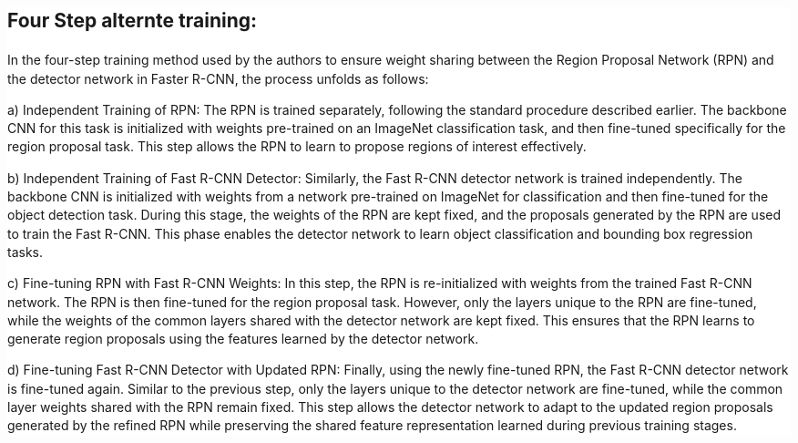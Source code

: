 ## Four Step alternte training:

In the four-step training method used by the authors to ensure weight sharing between the Region Proposal Network (RPN) and the detector network in Faster R-CNN, the process unfolds as follows:

a) Independent Training of RPN: The RPN is trained separately, following the standard procedure described earlier. The backbone CNN for this task is initialized with weights pre-trained on an ImageNet classification task, and then fine-tuned specifically for the region proposal task. This step allows the RPN to learn to propose regions of interest effectively.

b) Independent Training of Fast R-CNN Detector: Similarly, the Fast R-CNN detector network is trained independently. The backbone CNN is initialized with weights from a network pre-trained on ImageNet for classification and then fine-tuned for the object detection task. During this stage, the weights of the RPN are kept fixed, and the proposals generated by the RPN are used to train the Fast R-CNN. This phase enables the detector network to learn object classification and bounding box regression tasks.

c) Fine-tuning RPN with Fast R-CNN Weights: In this step, the RPN is re-initialized with weights from the trained Fast R-CNN network. The RPN is then fine-tuned for the region proposal task. However, only the layers unique to the RPN are fine-tuned, while the weights of the common layers shared with the detector network are kept fixed. This ensures that the RPN learns to generate region proposals using the features learned by the detector network.

d) Fine-tuning Fast R-CNN Detector with Updated RPN: Finally, using the newly fine-tuned RPN, the Fast R-CNN detector network is fine-tuned again. Similar to the previous step, only the layers unique to the detector network are fine-tuned, while the common layer weights shared with the RPN remain fixed. This step allows the detector network to adapt to the updated region proposals generated by the refined RPN while preserving the shared feature representation learned during previous training stages.




